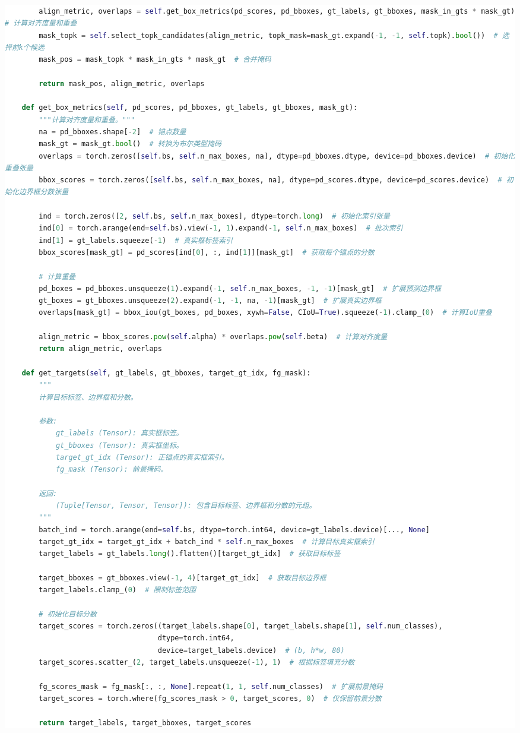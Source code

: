 ```python
        align_metric, overlaps = self.get_box_metrics(pd_scores, pd_bboxes, gt_labels, gt_bboxes, mask_in_gts * mask_gt)  # 计算对齐度量和重叠
        mask_topk = self.select_topk_candidates(align_metric, topk_mask=mask_gt.expand(-1, -1, self.topk).bool())  # 选择前k个候选
        mask_pos = mask_topk * mask_in_gts * mask_gt  # 合并掩码

        return mask_pos, align_metric, overlaps

    def get_box_metrics(self, pd_scores, pd_bboxes, gt_labels, gt_bboxes, mask_gt):
        """计算对齐度量和重叠。"""
        na = pd_bboxes.shape[-2]  # 锚点数量
        mask_gt = mask_gt.bool()  # 转换为布尔类型掩码
        overlaps = torch.zeros([self.bs, self.n_max_boxes, na], dtype=pd_bboxes.dtype, device=pd_bboxes.device)  # 初始化重叠张量
        bbox_scores = torch.zeros([self.bs, self.n_max_boxes, na], dtype=pd_scores.dtype, device=pd_scores.device)  # 初始化边界框分数张量

        ind = torch.zeros([2, self.bs, self.n_max_boxes], dtype=torch.long)  # 初始化索引张量
        ind[0] = torch.arange(end=self.bs).view(-1, 1).expand(-1, self.n_max_boxes)  # 批次索引
        ind[1] = gt_labels.squeeze(-1)  # 真实框标签索引
        bbox_scores[mask_gt] = pd_scores[ind[0], :, ind[1]][mask_gt]  # 获取每个锚点的分数

        # 计算重叠
        pd_boxes = pd_bboxes.unsqueeze(1).expand(-1, self.n_max_boxes, -1, -1)[mask_gt]  # 扩展预测边界框
        gt_boxes = gt_bboxes.unsqueeze(2).expand(-1, -1, na, -1)[mask_gt]  # 扩展真实边界框
        overlaps[mask_gt] = bbox_iou(gt_boxes, pd_boxes, xywh=False, CIoU=True).squeeze(-1).clamp_(0)  # 计算IoU重叠

        align_metric = bbox_scores.pow(self.alpha) * overlaps.pow(self.beta)  # 计算对齐度量
        return align_metric, overlaps

    def get_targets(self, gt_labels, gt_bboxes, target_gt_idx, fg_mask):
        """
        计算目标标签、边界框和分数。

        参数:
            gt_labels (Tensor): 真实框标签。
            gt_bboxes (Tensor): 真实框坐标。
            target_gt_idx (Tensor): 正锚点的真实框索引。
            fg_mask (Tensor): 前景掩码。

        返回:
            (Tuple[Tensor, Tensor, Tensor]): 包含目标标签、边界框和分数的元组。
        """
        batch_ind = torch.arange(end=self.bs, dtype=torch.int64, device=gt_labels.device)[..., None]
        target_gt_idx = target_gt_idx + batch_ind * self.n_max_boxes  # 计算目标真实框索引
        target_labels = gt_labels.long().flatten()[target_gt_idx]  # 获取目标标签

        target_bboxes = gt_bboxes.view(-1, 4)[target_gt_idx]  # 获取目标边界框
        target_labels.clamp_(0)  # 限制标签范围

        # 初始化目标分数
        target_scores = torch.zeros((target_labels.shape[0], target_labels.shape[1], self.num_classes),
                                    dtype=torch.int64,
                                    device=target_labels.device)  # (b, h*w, 80)
        target_scores.scatter_(2, target_labels.unsqueeze(-1), 1)  # 根据标签填充分数

        fg_scores_mask = fg_mask[:, :, None].repeat(1, 1, self.num_classes)  # 扩展前景掩码
        target_scores = torch.where(fg_scores_mask > 0, target_scores, 0)  # 仅保留前景分数

        return target_labels, target_bboxes, target_scores
```